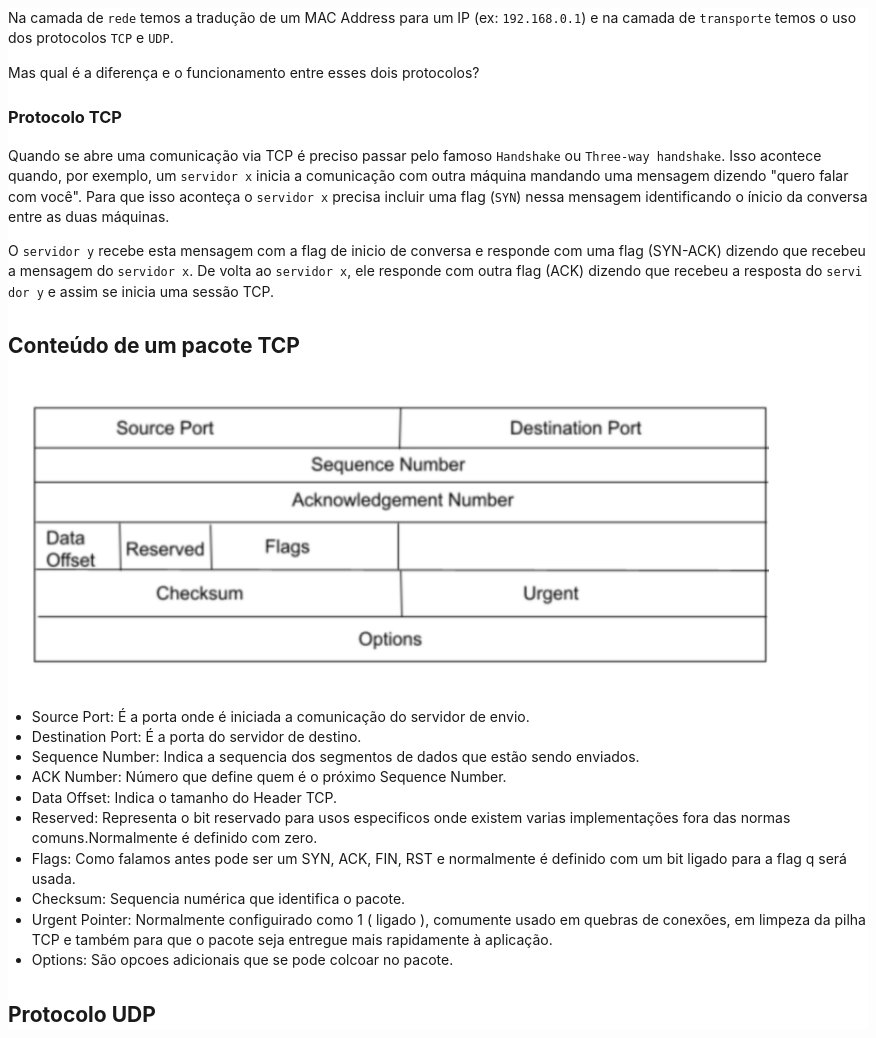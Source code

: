 Na camada de `rede` temos a tradução de um MAC Address para um IP (ex: `192.168.0.1`) e na camada de `transporte` temos o uso dos protocolos  `TCP` e `UDP`.

Mas qual é a diferença e o funcionamento entre esses dois protocolos?

### Protocolo TCP

Quando se abre uma comunicação via TCP é preciso passar pelo famoso `Handshake` ou `Three-way handshake`. Isso acontece quando, por exemplo, um `servidor x` inicia a comunicação com outra máquina mandando uma mensagem dizendo "quero falar com você". Para que isso aconteça o `servidor x` precisa incluir uma flag (`SYN`) nessa mensagem identificando o ínicio da conversa entre as duas máquinas.

O `servidor y` recebe esta mensagem com a flag de inicio de conversa e responde com uma flag (SYN-ACK) dizendo que recebeu a mensagem do `servidor x`. De volta ao `servidor x`, ele responde com outra flag (ACK) dizendo que recebeu a resposta do `servidor y` e assim se inicia uma sessão TCP.

## Conteúdo de um pacote TCP

![TCP_packet](img/TCP_packet.png)

- Source Port: É a porta onde é iniciada a comunicação do servidor de envio.
- Destination Port: É a porta do servidor de destino.
- Sequence Number: Indica a sequencia dos segmentos de dados que estão sendo enviados.
- ACK Number: Número que define quem é o próximo Sequence Number.
- Data Offset: Indica o tamanho do Header TCP.
- Reserved: Representa o bit reservado para usos especificos onde existem varias implementações fora das normas comuns.Normalmente é definido com zero.
- Flags: Como falamos antes pode ser um SYN, ACK, FIN, RST e normalmente é definido com um bit ligado para a flag q será usada.
- Checksum: Sequencia numérica que identifica o pacote.
- Urgent Pointer: Normalmente configuirado como 1 ( ligado ), comumente usado em quebras de conexões, em limpeza da pilha TCP e também para que o pacote seja entregue mais rapidamente à aplicação.
- Options: São opcoes adicionais que se pode colcoar no pacote.

## Protocolo UDP
